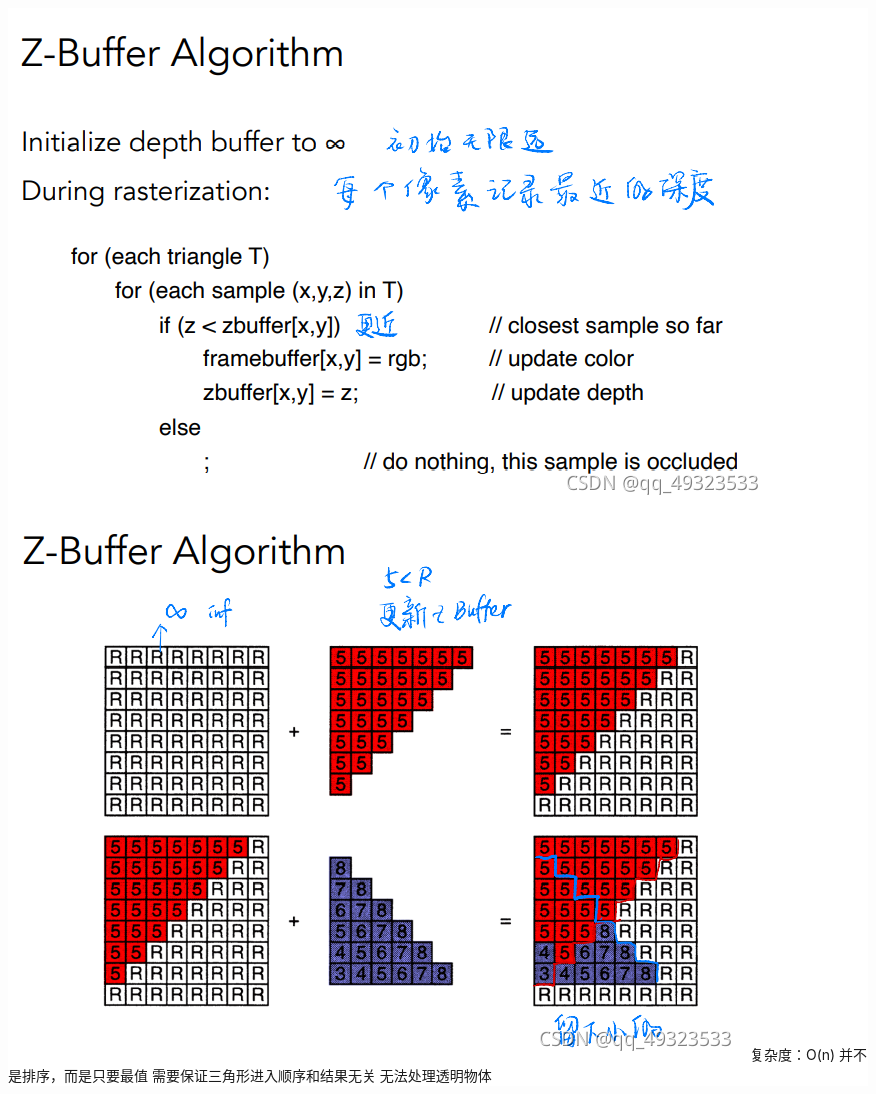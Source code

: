    ![在这里插入图片描述](UE4ComputerGraphics.assets/watermark,type_ZHJvaWRzYW5zZmFsbGJhY2s,shadow_50,text_Q1NETiBAcXFfNDkzMjM1MzM=,size_20,color_FFFFFF,t_70,g_se,x_16-1640877993754137.png)
   ![在这里插入图片描述](UE4ComputerGraphics.assets/watermark,type_ZHJvaWRzYW5zZmFsbGJhY2s,shadow_50,text_Q1NETiBAcXFfNDkzMjM1MzM=,size_20,color_FFFFFF,t_70,g_se,x_16-1640877993754138.png)
   复杂度：O(n) 并不是排序，而是只要最值
   需要保证三角形进入顺序和结果无关
   无法处理透明物体
